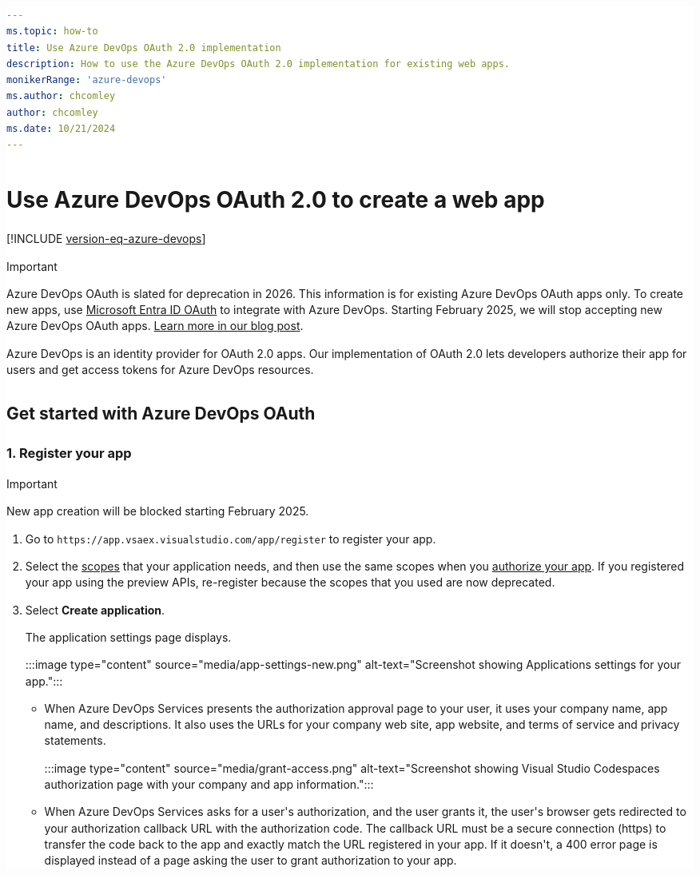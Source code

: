 ```yaml
---
ms.topic: how-to
title: Use Azure DevOps OAuth 2.0 implementation
description: How to use the Azure DevOps OAuth 2.0 implementation for existing web apps.
monikerRange: 'azure-devops'
ms.author: chcomley
author: chcomley
ms.date: 10/21/2024
---
```


# Use Azure DevOps OAuth 2.0 to create a web app

[!INCLUDE [version-eq-azure-devops](../../../includes/version-eq-azure-devops.md)]

> [!IMPORTANT]
> Azure DevOps OAuth is slated for deprecation in 2026. This information is for existing Azure DevOps OAuth apps only. To create new apps, use [Microsoft Entra ID OAuth](entra-oauth.md) to integrate with Azure DevOps. Starting February 2025, we will stop accepting new Azure DevOps OAuth apps. [Learn more in our blog post](https://devblogs.microsoft.com/devops/?p=69702).

Azure DevOps is an identity provider for OAuth 2.0 apps. Our implementation of OAuth 2.0 lets developers authorize their app for users and get access tokens for Azure DevOps resources.

## Get started with Azure DevOps OAuth

### 1. Register your app

> [!IMPORTANT]
> New app creation will be blocked starting February 2025.

1. Go to `https://app.vsaex.visualstudio.com/app/register` to register your app.

2. Select the [scopes](./oauth.md#scopes) that your application needs, and then use the same scopes when you [authorize your app](#2-authorize-your-app). If you registered your app using the preview APIs, re-register because the scopes that you used are now deprecated.

3. Select **Create application**.

   The application settings page displays.

   :::image type="content" source="media/app-settings-new.png" alt-text="Screenshot showing Applications settings for your app.":::

   - When Azure DevOps Services presents the authorization approval page to your user, it uses your company name, app name, and descriptions. It also uses the URLs for your company web site, app website, and terms of service and privacy statements.

     :::image type="content" source="media/grant-access.png" alt-text="Screenshot showing Visual Studio Codespaces authorization page with your company and app information.":::

   - When Azure DevOps Services asks for a user's authorization, and the user grants it, the user's browser gets redirected to your authorization callback URL with the authorization code.
   The callback URL must be a secure connection (https) to transfer the code back to the app and exactly match the URL registered in your app. If it doesn't, a 400 error page is displayed instead of a page asking the user to grant authorization to your app.
